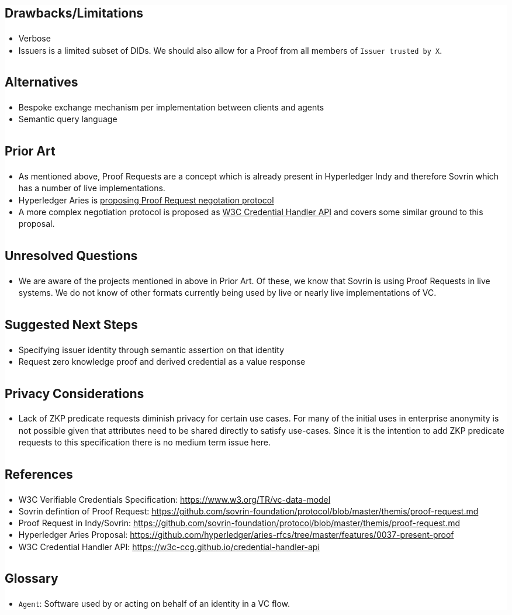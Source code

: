 ## Drawbacks/Limitations
- Verbose
- Issuers is a limited subset of DIDs. We should also allow for a Proof from all members of `Issuer trusted by X`.

## Alternatives
- Bespoke exchange mechanism per implementation between clients and agents
- Semantic query language

## Prior Art
- As mentioned above, Proof Requests are a concept which is already present in Hyperledger Indy and therefore Sovrin which has a number of live implementations.
- Hyperledger Aries is [proposing Proof Request negotation protocol](https://github.com/hyperledger/aries-rfcs/tree/master/features/0037-present-proof)
- A more complex negotiation protocol is proposed as [W3C Credential Handler API](https://w3c-ccg.github.io/credential-handler-api) and covers some similar ground to this proposal.

## Unresolved Questions
- We are aware of the projects mentioned in above in Prior Art. Of these, we know that Sovrin is using Proof Requests in live systems. We do not know of other formats currently being used by live or nearly live implementations of VC.

## Suggested Next Steps 
- Specifying issuer identity through semantic assertion on that identity
- Request zero knowledge proof and derived credential as a value response

## Privacy Considerations
- Lack of ZKP predicate requests diminish privacy for certain use cases. For many of the initial uses in enterprise anonymity is not possible given that attributes need to be shared directly to satisfy use-cases. Since it is the intention to add ZKP predicate requests to this specification there is no medium term issue here.

## References
- W3C Verifiable Credentials Specification: https://www.w3.org/TR/vc-data-model
- Sovrin defintion of Proof Request: https://github.com/sovrin-foundation/protocol/blob/master/themis/proof-request.md
- Proof Request in Indy/Sovrin: https://github.com/sovrin-foundation/protocol/blob/master/themis/proof-request.md
- Hyperledger Aries Proposal: https://github.com/hyperledger/aries-rfcs/tree/master/features/0037-present-proof
- W3C Credential Handler API: https://w3c-ccg.github.io/credential-handler-api

## Glossary
- `Agent`: Software used by or acting on behalf of an identity in a VC flow.